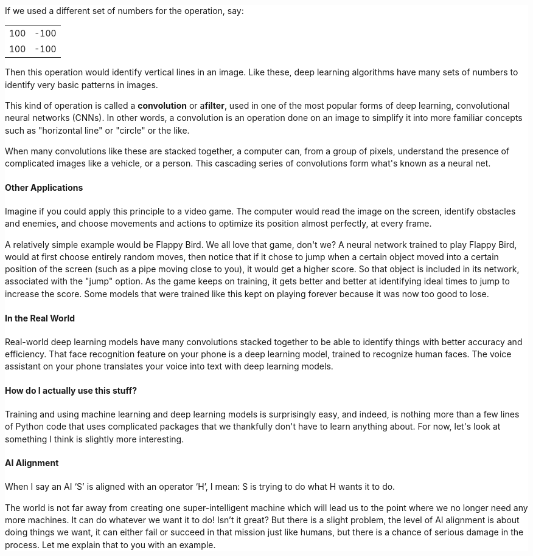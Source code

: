 If we used a different set of numbers for the operation, say:

|      |        |
|------|--------|
|100|-100|
|100|-100|
Then this operation would identify vertical lines in an image. Like these, deep learning algorithms have many sets of numbers to identify very basic patterns in images.

This kind of operation is called a ​**convolution**​ or a​ **filter**​, used in one of the most popular forms of deep learning, convolutional neural networks (CNNs). In other words, a convolution is an operation done on an image to simplify it into more familiar concepts such as "horizontal line" or "circle" or the like.

When many convolutions like these are stacked together, a computer can, from a group of pixels, understand the presence of complicated images like a vehicle, or a person. This cascading series of convolutions form what's known as a neural net.





#### Other Applications
Imagine if you could apply this principle to a video game. The computer would read the image on the screen, identify obstacles and enemies, and choose movements and actions to optimize its position almost perfectly, at every frame.

A relatively simple example would be Flappy Bird. We all love that game, don't we? A neural network trained to play Flappy Bird, would at first choose entirely random moves, then notice that if it chose to jump when a certain object moved into a certain position of the screen (such as a pipe moving close to you), it would get a higher score. So that object is included in its network, associated with the "jump" option. As the game keeps on training, it gets better and better at identifying ideal times to jump to increase the score. Some models that were trained like this kept on playing forever because it was now too good to lose.

#### In the Real World
Real-world deep learning models have many convolutions stacked together to be able to identify things with better accuracy and efficiency. That face recognition feature on your phone is a deep learning model, trained to recognize human faces. The voice assistant on your phone translates your voice into text with deep learning models.

#### How do I actually use this stuff?
Training and using machine learning and deep learning models is surprisingly easy, and indeed, is nothing more than a few lines of Python code that uses complicated packages that we thankfully don't have to learn anything about. For now, let's look at something I think is slightly more interesting.

#### AI Alignment
When I say an AI ‘S’ is aligned with an operator ‘H’, I mean: S is trying to do what H wants it to do.

The world is not far away from creating one super-intelligent machine which will lead us to the point where we no longer need any more machines. It can do whatever we want it to do! Isn’t it great? But there is a slight problem, the level of AI alignment is about doing things we want, it can either fail or succeed in that mission just like humans, but there is a chance of serious damage in the process. Let me explain that to you with an example.
